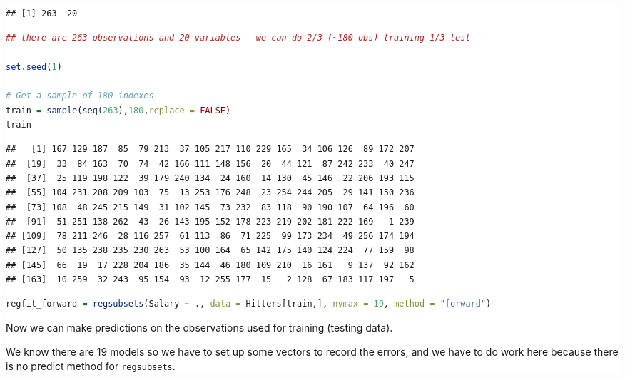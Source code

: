     ## [1] 263  20

``` r
## there are 263 observations and 20 variables-- we can do 2/3 (~180 obs) training 1/3 test

set.seed(1)

# Get a sample of 180 indexes
train = sample(seq(263),180,replace = FALSE)
train
```

    ##   [1] 167 129 187  85  79 213  37 105 217 110 229 165  34 106 126  89 172 207
    ##  [19]  33  84 163  70  74  42 166 111 148 156  20  44 121  87 242 233  40 247
    ##  [37]  25 119 198 122  39 179 240 134  24 160  14 130  45 146  22 206 193 115
    ##  [55] 104 231 208 209 103  75  13 253 176 248  23 254 244 205  29 141 150 236
    ##  [73] 108  48 245 215 149  31 102 145  73 232  83 118  90 190 107  64 196  60
    ##  [91]  51 251 138 262  43  26 143 195 152 178 223 219 202 181 222 169   1 239
    ## [109]  78 211 246  28 116 257  61 113  86  71 225  99 173 234  49 256 174 194
    ## [127]  50 135 238 235 230 263  53 100 164  65 142 175 140 124 224  77 159  98
    ## [145]  66  19  17 228 204 186  35 144  46 180 109 210  16 161   9 137  92 162
    ## [163]  10 259  32 243  95 154  93  12 255 177  15   2 128  67 183 117 197   5

``` r
regfit_forward = regsubsets(Salary ~ ., data = Hitters[train,], nvmax = 19, method = "forward")
```

Now we can make predictions on the observations used for training
(testing data).

We know there are 19 models so we have to set up some vectors to record
the errors, and we have to do work here because there is no predict
method for `regsubsets`.
